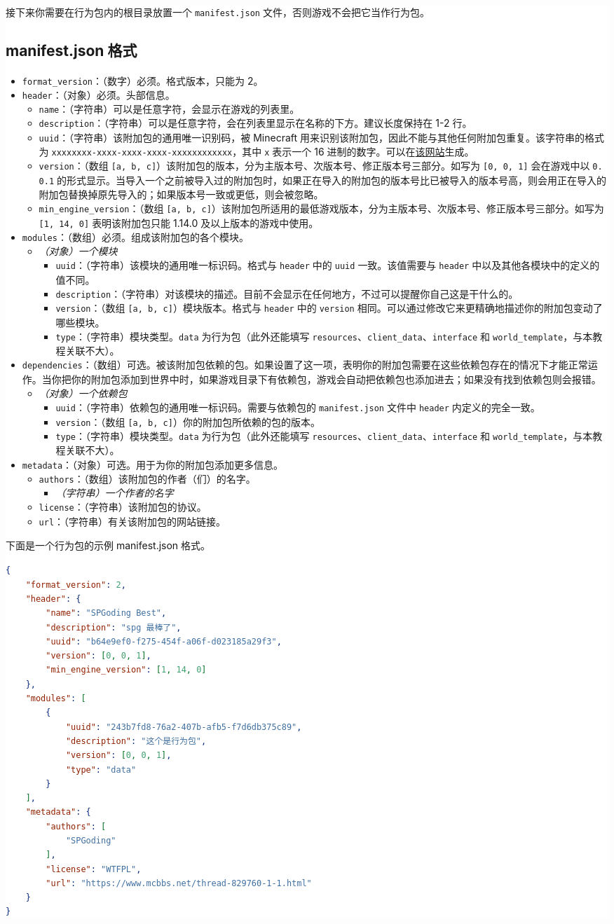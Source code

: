 接下来你需要在行为包内的根目录放置一个 `manifest.json` 文件，否则游戏不会把它当作行为包。

## manifest.json 格式

- `format_version`：（数字）必须。格式版本，只能为 2。
- `header`：（对象）必须。头部信息。
    - `name`：（字符串）可以是任意字符，会显示在游戏的列表里。
    - `description`：（字符串）可以是任意字符，会在列表里显示在名称的下方。建议长度保持在 1-2 行。
    - `uuid`：（字符串）该附加包的通用唯一识别码，被 Minecraft 用来识别该附加包，因此不能与其他任何附加包重复。该字符串的格式为 `xxxxxxxx-xxxx-xxxx-xxxx-xxxxxxxxxxxx`，其中 `x` 表示一个 16 进制的数字。可以在[该网站](https://1024tools.com/uuid)生成。
    - `version`：（数组 `[a, b, c]`）该附加包的版本，分为主版本号、次版本号、修正版本号三部分。如写为 `[0, 0, 1]` 会在游戏中以 `0.0.1` 的形式显示。当导入一个之前被导入过的附加包时，如果正在导入的附加包的版本号比已被导入的版本号高，则会用正在导入的附加包替换掉原先导入的；如果版本号一致或更低，则会被忽略。
    - `min_engine_version`：（数组 `[a, b, c]`）该附加包所适用的最低游戏版本，分为主版本号、次版本号、修正版本号三部分。如写为 `[1, 14, 0]` 表明该附加包只能 1.14.0 及以上版本的游戏中使用。
- `modules`：（数组）必须。组成该附加包的各个模块。
    - *（对象）一个模块*
        - `uuid`：（字符串）该模块的通用唯一标识码。格式与 `header` 中的 `uuid` 一致。该值需要与 `header` 中以及其他各模块中的定义的值不同。
        - `description`：（字符串）对该模块的描述。目前不会显示在任何地方，不过可以提醒你自己这是干什么的。
        - `version`：（数组 `[a, b, c]`）模块版本。格式与 `header` 中的 `version` 相同。可以通过修改它来更精确地描述你的附加包变动了哪些模块。
        - `type`：（字符串）模块类型。`data` 为行为包（此外还能填写 `resources`、`client_data`、`interface` 和 `world_template`，与本教程关联不大）。
- `dependencies`：（数组）可选。被该附加包依赖的包。如果设置了这一项，表明你的附加包需要在这些依赖包存在的情况下才能正常运作。当你把你的附加包添加到世界中时，如果游戏目录下有依赖包，游戏会自动把依赖包也添加进去；如果没有找到依赖包则会报错。
    - *（对象）一个依赖包*
        - `uuid`：（字符串）依赖包的通用唯一标识码。需要与依赖包的 `manifest.json` 文件中 `header` 内定义的完全一致。
        - `version`：（数组 `[a, b, c]`）你的附加包所依赖的包的版本。
        - `type`：（字符串）模块类型。`data` 为行为包（此外还能填写 `resources`、`client_data`、`interface` 和 `world_template`，与本教程关联不大）。
- `metadata`：（对象）可选。用于为你的附加包添加更多信息。
    - `authors`：（数组）该附加包的作者（们）的名字。
        - *（字符串）一个作者的名字*
    - `license`：（字符串）该附加包的协议。
    - `url`：（字符串）有关该附加包的网站链接。

下面是一个行为包的示例 manifest.json 格式。

```json
{
    "format_version": 2,
    "header": {
        "name": "SPGoding Best",
        "description": "spg 最棒了",
        "uuid": "b64e9ef0-f275-454f-a06f-d023185a29f3",
        "version": [0, 0, 1],
        "min_engine_version": [1, 14, 0]
    },
    "modules": [
        {
            "uuid": "243b7fd8-76a2-407b-afb5-f7d6db375c89",
            "description": "这个是行为包",
            "version": [0, 0, 1],
            "type": "data"
        }
    ],
    "metadata": {
        "authors": [
            "SPGoding"
        ],
        "license": "WTFPL",
        "url": "https://www.mcbbs.net/thread-829760-1-1.html"
    }
}
```
